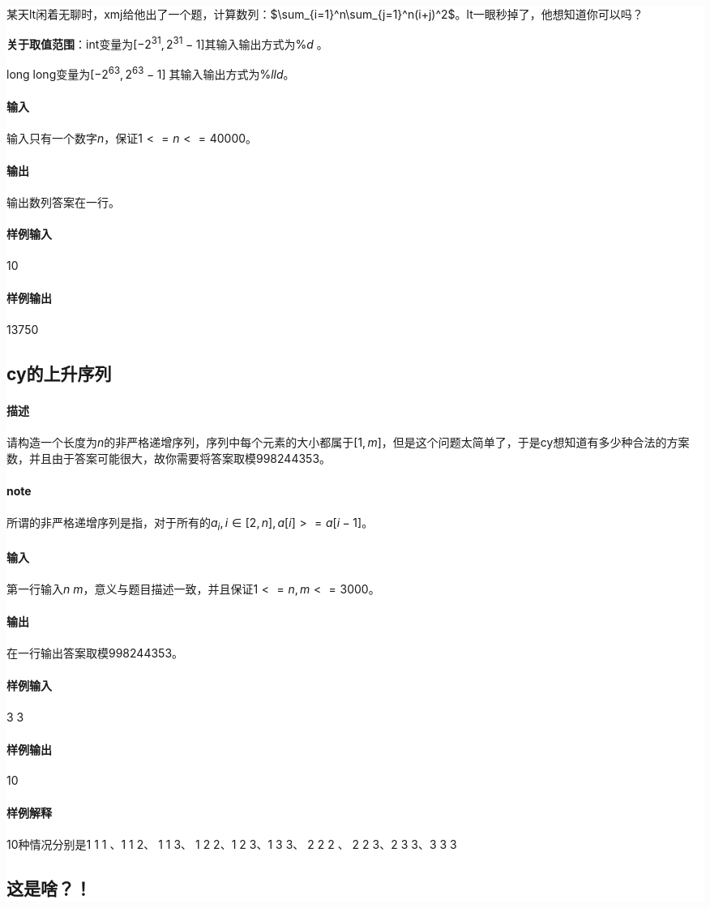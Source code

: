 某天lt闲着无聊时，xmj给他出了一个题，计算数列：$\sum_{i=1}^n\sum_{j=1}^n(i+j)^2$。lt一眼秒掉了，他想知道你可以吗？

**关于取值范围**：int变量为$[-2^{31},2^{31}-1]$其输入输出方式为%$d$ 。

long long变量为$[-2^{63},2^{63}-1]$ 其输入输出方式为%$lld$。

#### 输入

输入只有一个数字$n$，保证$1<=n<=40000$。

#### 输出

输出数列答案在一行。

#### 样例输入

10

#### 样例输出

13750



## cy的上升序列

#### 描述

请构造一个长度为$n$的非严格递增序列，序列中每个元素的大小都属于$[1,m]$，但是这个问题太简单了，于是cy想知道有多少种合法的方案数，并且由于答案可能很大，故你需要将答案取模998244353。

#### note

所谓的非严格递增序列是指，对于所有的$a_i,i\in[2,n],a[i]>=a[i-1]$。

#### 输入

第一行输入$n$    $m$，意义与题目描述一致，并且保证$1<=n,m<=3000$。

#### 输出

在一行输出答案取模998244353。

#### 样例输入

3 3

#### 样例输出

10

#### 样例解释

 10种情况分别是1 1 1 、1 1 2、 1 1 3、 1 2 2、1 2 3、1 3 3、 2 2 2 、 2 2 3、2 3 3、3 3 3 



## 这是啥？！
